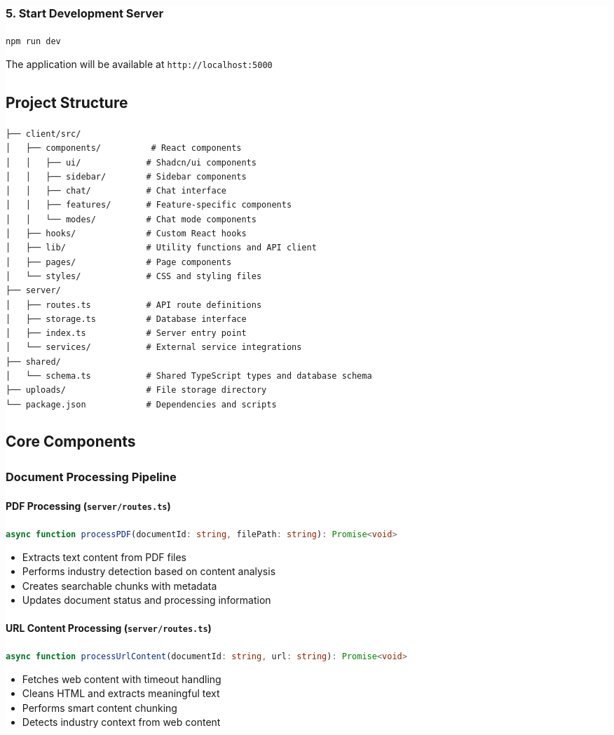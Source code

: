 ### 5. Start Development Server
```bash
npm run dev
```

The application will be available at `http://localhost:5000`

## Project Structure

```
├── client/src/
│   ├── components/          # React components
│   │   ├── ui/             # Shadcn/ui components
│   │   ├── sidebar/        # Sidebar components
│   │   ├── chat/           # Chat interface
│   │   ├── features/       # Feature-specific components
│   │   └── modes/          # Chat mode components
│   ├── hooks/              # Custom React hooks
│   ├── lib/                # Utility functions and API client
│   ├── pages/              # Page components
│   └── styles/             # CSS and styling files
├── server/
│   ├── routes.ts           # API route definitions
│   ├── storage.ts          # Database interface
│   ├── index.ts            # Server entry point
│   └── services/           # External service integrations
├── shared/
│   └── schema.ts           # Shared TypeScript types and database schema
├── uploads/                # File storage directory
└── package.json            # Dependencies and scripts
```

## Core Components

### Document Processing Pipeline

#### PDF Processing (`server/routes.ts`)
```typescript
async function processPDF(documentId: string, filePath: string): Promise<void>
```
- Extracts text content from PDF files
- Performs industry detection based on content analysis
- Creates searchable chunks with metadata
- Updates document status and processing information

#### URL Content Processing (`server/routes.ts`)
```typescript
async function processUrlContent(documentId: string, url: string): Promise<void>
```
- Fetches web content with timeout handling
- Cleans HTML and extracts meaningful text
- Performs smart content chunking
- Detects industry context from web content
